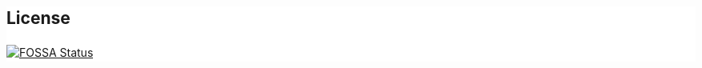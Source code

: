 ## License

[![FOSSA
Status](https://app.fossa.com/api/projects/git%2Bgithub.com%2Fpirix-gh%2F@diotoborg/molestias-ab-rem.svg?type=large)](https://app.fossa.com/projects/git%2Bgithub.com%2Fpirix-gh%2F@diotoborg/molestias-ab-rem?ref=badge_large)
